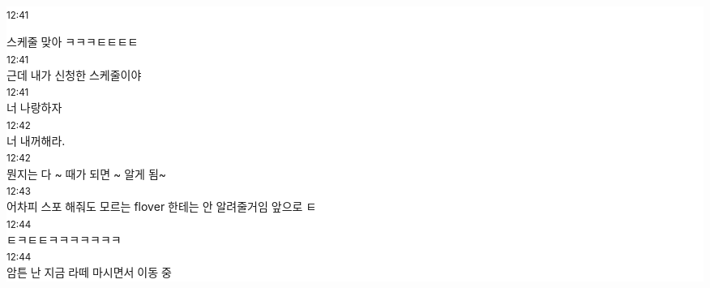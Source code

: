 <small>12:41</small>
</div>
<div markdown="1">
스케줄 맞아 ㅋㅋㅋㅌㅌㅌㅌ
</div>
</div>
<div class="message" markdown="1">
<div class="message-date" markdown="1">
<small>12:41</small>
</div>
<div markdown="1">
근데 내가 신청한 스케줄이야
</div>
</div>
<div class="message" markdown="1">
<div class="message-date" markdown="1">
<small>12:41</small>
</div>
<div markdown="1">
너 나랑하자
</div>
</div>
<div class="message" markdown="1">
<div class="message-date" markdown="1">
<small>12:42</small>
</div>
<div markdown="1">
너 내꺼해라.
</div>
</div>
<div class="message" markdown="1">
<div class="message-date" markdown="1">
<small>12:42</small>
</div>
<div markdown="1">
뭔지는 다 ~ 때가 되면 ~ 알게 됨~
</div>
</div>
<div class="message" markdown="1">
<div class="message-date" markdown="1">
<small>12:43</small>
</div>
<div markdown="1">
어차피 스포 해줘도 모르는 flover 한테는 안 알려줄거임 앞으로 ㅌ
</div>
</div>
<div class="message" markdown="1">
<div class="message-date" markdown="1">
<small>12:44</small>
</div>
<div markdown="1">
ㅌㅋㅌㅌㅋㅋㅋㅋㅋㅋㅋ
</div>
</div>
<div class="message" markdown="1">
<div class="message-date" markdown="1">
<small>12:44</small>
</div>
<div markdown="1">
암튼 난 지금 라떼 마시면서 이동 중
</div>
</div>
<div class="message" markdown="1">
<div class="message-date" markdown="1">